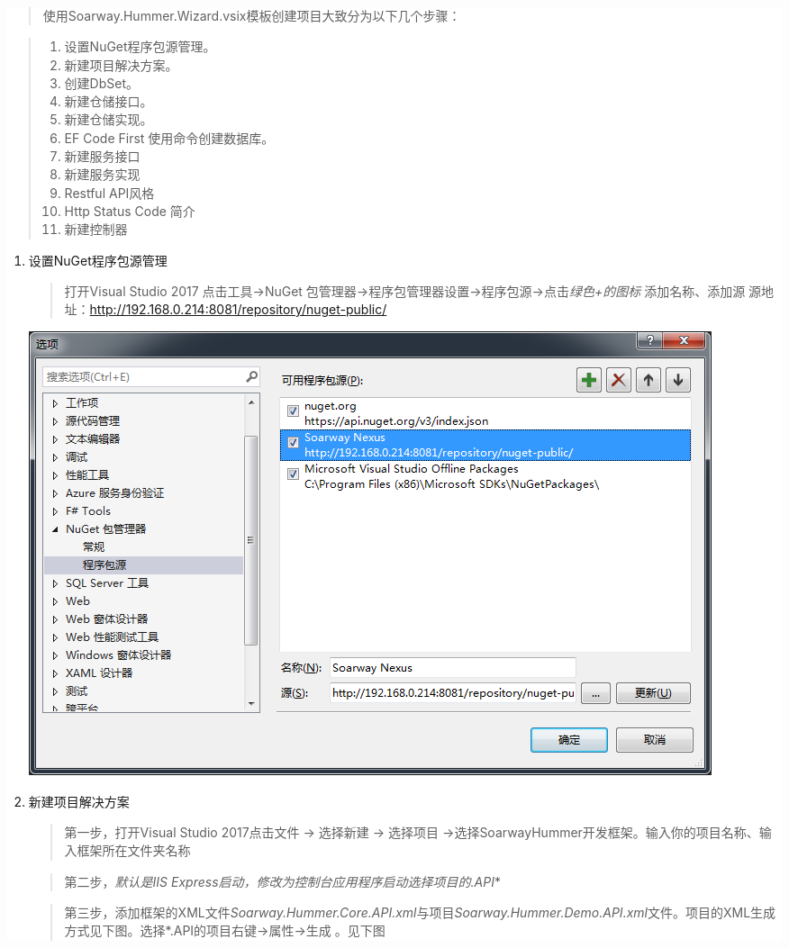>使用Soarway.Hummer.Wizard.vsix模板创建项目大致分为以下几个步骤：

> 1. 设置NuGet程序包源管理。
> 2. 新建项目解决方案。
> 3. 创建DbSet。
> 4. 新建仓储接口。
> 5. 新建仓储实现。
> 6. EF Code First 使用命令创建数据库。
> 7. 新建服务接口
> 8. 新建服务实现
> 9. Restful API风格
> 10. Http Status Code 简介
> 11. 新建控制器

1. 设置NuGet程序包源管理 

   >打开Visual Studio 2017 点击工具->NuGet 包管理器->程序包管理器设置->程序包源->点击*绿色+的图标* 添加名称、添加源 源地址：http://192.168.0.214:8081/repository/nuget-public/

   ![GitHub](../accets/nugetsource.png)

2. 新建项目解决方案
   
   >第一步，打开Visual Studio 2017点击文件 -> 选择新建 -> 选择项目 ->选择SoarwayHummer开发框架。输入你的项目名称、输入框架所在文件夹名称
   
   >第二步，**默认是IIS Express启动，修改为控制台应用程序启动选择项目的*.API** 

   >第三步，添加框架的XML文件*Soarway.Hummer.Core.API.xml*与项目*Soarway.Hummer.Demo.API.xml*文件。项目的XML生成方式见下图。选择*.API的项目右键->属性->生成 。见下图
